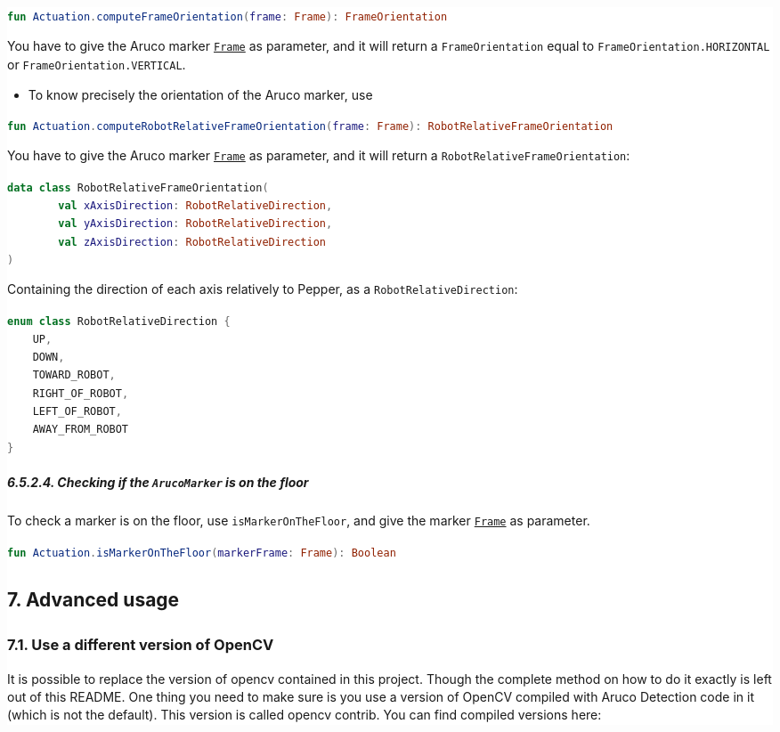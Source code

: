 ```Kotlin
fun Actuation.computeFrameOrientation(frame: Frame): FrameOrientation
```

You have to give the Aruco marker [`Frame`](https://developer.softbankrobotics.com/pepper-qisdk/api/motion/reference/frame) as parameter, and it will return a `FrameOrientation` equal to `FrameOrientation.HORIZONTAL` or `FrameOrientation.VERTICAL`.

* To know precisely the orientation of the Aruco marker, use

```Kotlin
fun Actuation.computeRobotRelativeFrameOrientation(frame: Frame): RobotRelativeFrameOrientation
```

You have to give the Aruco marker [`Frame`](https://developer.softbankrobotics.com/pepper-qisdk/api/motion/reference/frame) as parameter, and it will return a `RobotRelativeFrameOrientation`:

```Kotlin
data class RobotRelativeFrameOrientation(
        val xAxisDirection: RobotRelativeDirection,
        val yAxisDirection: RobotRelativeDirection,
        val zAxisDirection: RobotRelativeDirection
)
```

Containing the direction of each axis relatively to Pepper, as a `RobotRelativeDirection`:

```Kotlin
enum class RobotRelativeDirection {
    UP,
    DOWN,
    TOWARD_ROBOT,
    RIGHT_OF_ROBOT,
    LEFT_OF_ROBOT,
    AWAY_FROM_ROBOT
}
```

##### 6.5.2.4. Checking if the `ArucoMarker` is on the floor

To check a marker is on the floor, use `isMarkerOnTheFloor`, and give the marker [`Frame`](https://developer.softbankrobotics.com/pepper-qisdk/api/motion/reference/frame) as parameter.

```Kotlin
fun Actuation.isMarkerOnTheFloor(markerFrame: Frame): Boolean
```


## 7. Advanced usage

### 7.1. Use a different version of OpenCV

It is possible to replace the version of opencv contained in this project. Though the complete method on how to do it exactly is left out of this README. One thing you need to make sure is you use a version of OpenCV compiled with Aruco Detection code in it (which is not the default). This version is called opencv contrib.
You can find compiled versions here:
